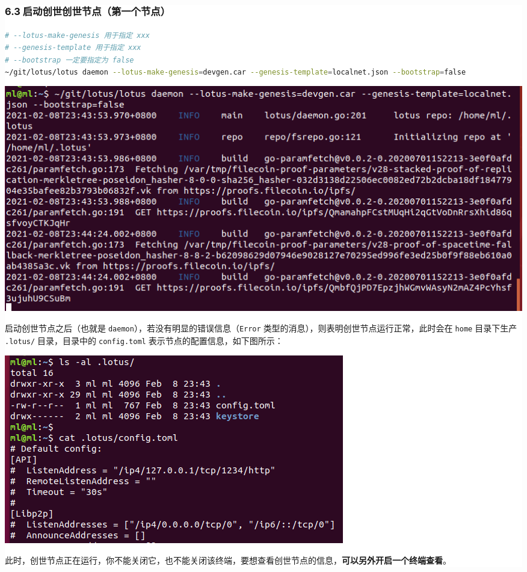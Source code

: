 ### 6.3 启动创世创世节点（第一个节点）

```sh
# --lotus-make-genesis 用于指定 xxx
# --genesis-template 用于指定 xxx
# --bootstrap 一定要指定为 false
~/git/lotus/lotus daemon --lotus-make-genesis=devgen.car --genesis-template=localnet.json --bootstrap=false
```

![启动创世节点](./pictures/start_genesis_daemon.png)

启动创世节点之后（也就是 `daemon`），若没有明显的错误信息（`Error` 类型的消息），则表明创世节点运行正常，此时会在 `home` 目录下生产 `.lotus/` 目录，目录中的 `config.toml` 表示节点的配置信息，如下图所示：

![创世节点的目录](./pictures/lotus_repo.png)

此时，创世节点正在运行，你不能关闭它，也不能关闭该终端，要想查看创世节点的信息，**可以另外开启一个终端查看**。
